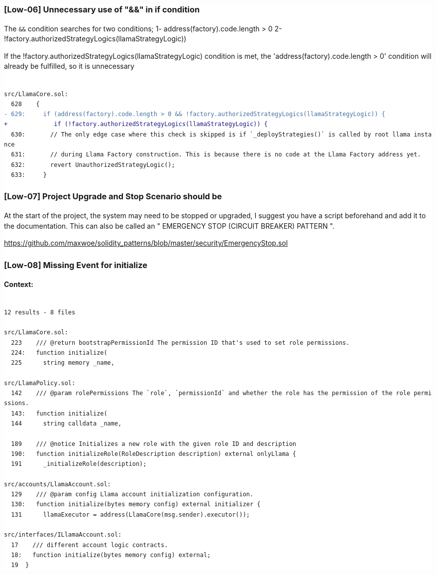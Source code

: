 
### [Low-06] Unnecessary use of "&&" in if condition

The `&&` condition searches for two conditions;
1- address(factory).code.length > 0
2- !factory.authorizedStrategyLogics(llamaStrategyLogic))

If the !factory.authorizedStrategyLogics(llamaStrategyLogic) condition is met, the 'address(factory).code.length > 0' condition will already be fulfilled, so it is unnecessary

```diff

src/LlamaCore.sol:
  628    {
- 629:     if (address(factory).code.length > 0 && !factory.authorizedStrategyLogics(llamaStrategyLogic)) {
+             if (!factory.authorizedStrategyLogics(llamaStrategyLogic)) {
  630:       // The only edge case where this check is skipped is if `_deployStrategies()` is called by root llama instance
  631:       // during Llama Factory construction. This is because there is no code at the Llama Factory address yet.
  632:       revert UnauthorizedStrategyLogic();
  633:     }

```


### [Low-07] Project Upgrade and Stop Scenario should be

At the start of the project, the system may need to be stopped or upgraded, I suggest you have a script beforehand and add it to the documentation.
This can also be called an " EMERGENCY STOP (CIRCUIT BREAKER) PATTERN ".

https://github.com/maxwoe/solidity_patterns/blob/master/security/EmergencyStop.sol

### [Low-08] Missing Event for  initialize

**Context:**
```solidity

12 results - 8 files

src/LlamaCore.sol:
  223    /// @return bootstrapPermissionId The permission ID that's used to set role permissions.
  224:   function initialize(
  225      string memory _name,

src/LlamaPolicy.sol:
  142    /// @param rolePermissions The `role`, `permissionId` and whether the role has the permission of the role permissions.
  143:   function initialize(
  144      string calldata _name,

  189    /// @notice Initializes a new role with the given role ID and description
  190:   function initializeRole(RoleDescription description) external onlyLlama {
  191      _initializeRole(description);

src/accounts/LlamaAccount.sol:
  129    /// @param config Llama account initialization configuration.
  130:   function initialize(bytes memory config) external initializer {
  131      llamaExecutor = address(LlamaCore(msg.sender).executor());

src/interfaces/ILlamaAccount.sol:
  17    /// different account logic contracts.
  18:   function initialize(bytes memory config) external;
  19  }

```